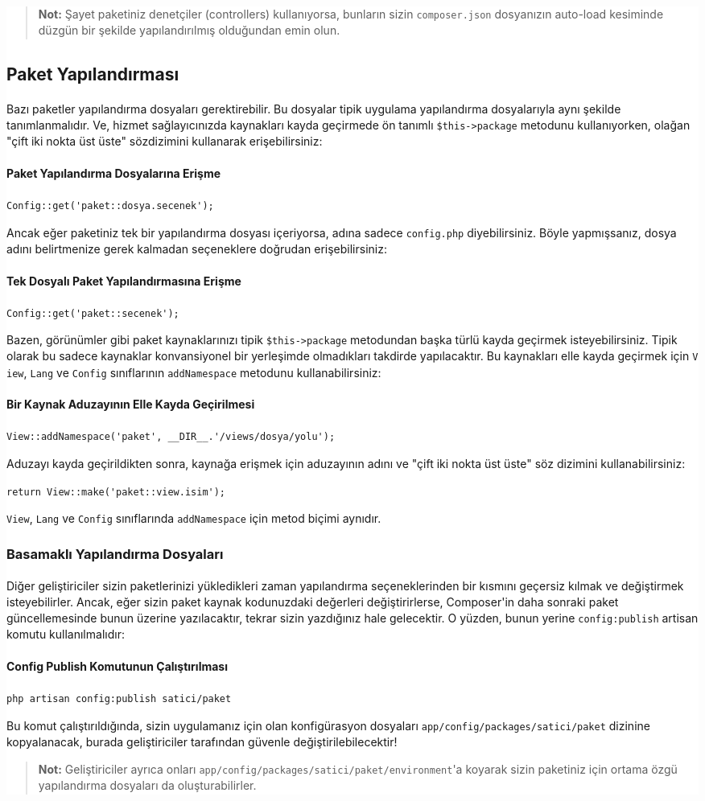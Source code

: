 > **Not:** Şayet paketiniz denetçiler (controllers) kullanıyorsa, bunların sizin `composer.json` dosyanızın auto-load kesiminde düzgün bir şekilde yapılandırılmış olduğundan emin olun.

<a name="package-configuration"></a>
## Paket Yapılandırması

Bazı paketler yapılandırma dosyaları gerektirebilir. Bu dosyalar tipik uygulama yapılandırma dosyalarıyla aynı şekilde tanımlanmalıdır. Ve, hizmet sağlayıcınızda kaynakları kayda geçirmede ön tanımlı `$this->package` metodunu kullanıyorken, olağan "çift iki nokta üst üste" sözdizimini kullanarak erişebilirsiniz:

#### Paket Yapılandırma Dosyalarına Erişme

	Config::get('paket::dosya.secenek');

Ancak eğer paketiniz tek bir yapılandırma dosyası içeriyorsa, adına sadece `config.php` diyebilirsiniz. Böyle yapmışsanız, dosya adını belirtmenize gerek kalmadan seçeneklere doğrudan erişebilirsiniz:

#### Tek Dosyalı Paket Yapılandırmasına Erişme

	Config::get('paket::secenek');

Bazen, görünümler gibi paket kaynaklarınızı tipik `$this->package` metodundan başka türlü kayda geçirmek isteyebilirsiniz. Tipik olarak bu sadece kaynaklar konvansiyonel bir yerleşimde olmadıkları takdirde yapılacaktır. Bu kaynakları elle kayda geçirmek için `View`, `Lang` ve `Config` sınıflarının `addNamespace` metodunu kullanabilirsiniz:

#### Bir Kaynak Aduzayının Elle Kayda Geçirilmesi

	View::addNamespace('paket', __DIR__.'/views/dosya/yolu');

Aduzayı kayda geçirildikten sonra, kaynağa erişmek için aduzayının adını ve "çift iki nokta üst üste" söz dizimini kullanabilirsiniz:

	return View::make('paket::view.isim');

`View`, `Lang` ve `Config` sınıflarında `addNamespace` için metod biçimi aynıdır.

### Basamaklı Yapılandırma Dosyaları

Diğer geliştiriciler sizin paketlerinizi yükledikleri zaman yapılandırma seçeneklerinden bir kısmını geçersiz kılmak ve değiştirmek isteyebilirler. Ancak, eğer sizin paket kaynak kodunuzdaki değerleri değiştirirlerse, Composer'in daha sonraki paket güncellemesinde bunun üzerine yazılacaktır, tekrar sizin yazdığınız hale gelecektir. O yüzden, bunun yerine `config:publish` artisan komutu kullanılmalıdır:

#### Config Publish Komutunun Çalıştırılması

	php artisan config:publish satici/paket

Bu komut çalıştırıldığında, sizin uygulamanız için olan konfigürasyon dosyaları `app/config/packages/satici/paket` dizinine kopyalanacak, burada geliştiriciler tarafından güvenle değiştirilebilecektir!

> **Not:**  Geliştiriciler ayrıca onları `app/config/packages/satici/paket/environment`'a koyarak sizin paketiniz için ortama özgü yapılandırma dosyaları da oluşturabilirler.
